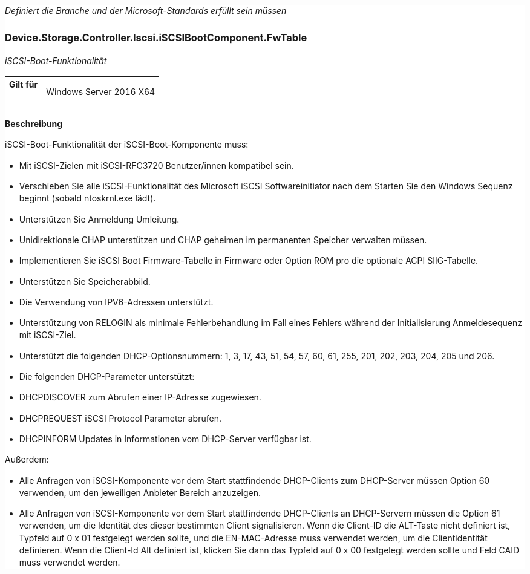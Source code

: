 *Definiert die Branche und der Microsoft-Standards erfüllt sein müssen*

### <a name="devicestoragecontrolleriscsiiscsibootcomponentfwtable"></a>Device.Storage.Controller.Iscsi.iSCSIBootComponent.FwTable

*iSCSI-Boot-Funktionalität*

<table>
<tr>
<th>Gilt für</th>
<td>
<p>Windows Server 2016 X64</p>
</td></tr></table>

**Beschreibung**

iSCSI-Boot-Funktionalität der iSCSI-Boot-Komponente muss:

-   Mit iSCSI-Zielen mit iSCSI-RFC3720 Benutzer/innen kompatibel sein.

-   Verschieben Sie alle iSCSI-Funktionalität des Microsoft iSCSI Softwareinitiator nach dem Starten Sie den Windows Sequenz beginnt (sobald ntoskrnl.exe lädt).

-   Unterstützen Sie Anmeldung Umleitung.

-   Unidirektionale CHAP unterstützen und CHAP geheimen im permanenten Speicher verwalten müssen.

-   Implementieren Sie iSCSI Boot Firmware-Tabelle in Firmware oder Option ROM pro die optionale ACPI SIIG-Tabelle.

-   Unterstützen Sie Speicherabbild.

-   Die Verwendung von IPV6-Adressen unterstützt.

-   Unterstützung von RELOGIN als minimale Fehlerbehandlung im Fall eines Fehlers während der Initialisierung Anmeldesequenz mit iSCSI-Ziel.

-   Unterstützt die folgenden DHCP-Optionsnummern: 1, 3, 17, 43, 51, 54, 57, 60, 61, 255, 201, 202, 203, 204, 205 und 206.

-   Die folgenden DHCP-Parameter unterstützt:

-   DHCPDISCOVER zum Abrufen einer IP-Adresse zugewiesen.

-   DHCPREQUEST iSCSI Protocol Parameter abrufen.

-   DHCPINFORM Updates in Informationen vom DHCP-Server verfügbar ist.

Außerdem:

-   Alle Anfragen von iSCSI-Komponente vor dem Start stattfindende DHCP-Clients zum DHCP-Server müssen Option 60 verwenden, um den jeweiligen Anbieter Bereich anzuzeigen.

-   Alle Anfragen von iSCSI-Komponente vor dem Start stattfindende DHCP-Clients an DHCP-Servern müssen die Option 61 verwenden, um die Identität des dieser bestimmten Client signalisieren. Wenn die Client-ID die ALT-Taste nicht definiert ist, Typfeld auf 0 x 01 festgelegt werden sollte, und die EN-MAC-Adresse muss verwendet werden, um die Clientidentität definieren. Wenn die Client-Id Alt definiert ist, klicken Sie dann das Typfeld auf 0 x 00 festgelegt werden sollte und Feld CAID muss verwendet werden.

